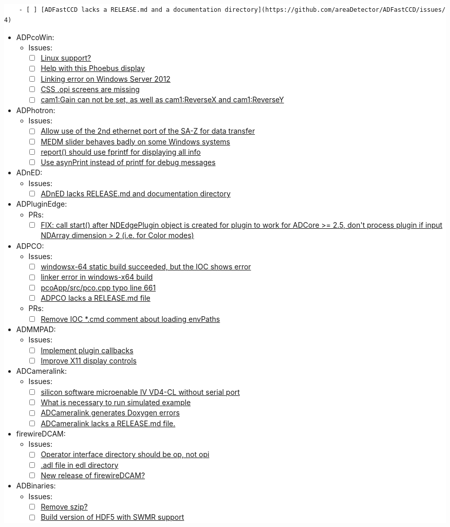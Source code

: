         - [ ] [ADFastCCD lacks a RELEASE.md and a documentation directory](https://github.com/areaDetector/ADFastCCD/issues/4)
- ADPcoWin:
    - Issues:
        - [ ] [Linux support?](https://github.com/areaDetector/ADPcoWin/issues/24)
        - [ ] [Help with this Phoebus display](https://github.com/areaDetector/ADPcoWin/issues/23)
        - [ ] [Linking error on Windows Server 2012](https://github.com/areaDetector/ADPcoWin/issues/18)
        - [ ] [CSS .opi screens are missing](https://github.com/areaDetector/ADPcoWin/issues/14)
        - [ ] [cam1:Gain can not be set, as well as cam1:ReverseX and cam1:ReverseY](https://github.com/areaDetector/ADPcoWin/issues/12)
- ADPhotron:
    - Issues:
        - [ ] [Allow use of the 2nd ethernet port of the SA-Z for data transfer](https://github.com/areaDetector/ADPhotron/issues/7)
        - [ ] [MEDM slider behaves badly on some Windows systems](https://github.com/areaDetector/ADPhotron/issues/6)
        - [ ] [report() should use fprintf for displaying all info](https://github.com/areaDetector/ADPhotron/issues/5)
        - [ ] [Use asynPrint instead of printf for debug messages](https://github.com/areaDetector/ADPhotron/issues/4)
- ADnED:
    - Issues:
        - [ ] [ADnED lacks RELEASE.md and documentation directory](https://github.com/areaDetector/ADnED/issues/1)
- ADPluginEdge:
    - PRs:
        - [ ] [FIX: call start() after NDEdgePlugin object is created for plugin to work for ADCore >= 2.5,  don't process plugin if input NDArray dimension > 2 (i.e. for Color modes)](https://github.com/areaDetector/ADPluginEdge/pull/3)
- ADPCO:
    - Issues:
        - [ ] [windowsx-64 static build succeeded, but the IOC shows error](https://github.com/areaDetector/ADPCO/issues/9)
        - [ ] [linker error in windows-x64 build](https://github.com/areaDetector/ADPCO/issues/8)
        - [ ] [pcoApp/src/pco.cpp typo line 661](https://github.com/areaDetector/ADPCO/issues/6)
        - [ ] [ADPCO lacks a RELEASE.md file](https://github.com/areaDetector/ADPCO/issues/5)
    - PRs:
        - [ ] [Remove IOC *.cmd comment about loading envPaths](https://github.com/areaDetector/ADPCO/pull/7)
- ADMMPAD:
    - Issues:
        - [ ] [Implement plugin callbacks](https://github.com/areaDetector/ADMMPAD/issues/2)
        - [ ] [Improve X11 display controls](https://github.com/areaDetector/ADMMPAD/issues/1)
- ADCameralink:
    - Issues:
        - [ ] [silicon software microenable IV VD4-CL without serial port](https://github.com/areaDetector/ADCameralink/issues/6)
        - [ ] [What is necessary to run simulated example](https://github.com/areaDetector/ADCameralink/issues/5)
        - [ ] [ADCameralink generates Doxygen errors](https://github.com/areaDetector/ADCameralink/issues/4)
        - [ ] [ADCameralink lacks a RELEASE.md file. ](https://github.com/areaDetector/ADCameralink/issues/3)
- firewireDCAM:
    - Issues:
        - [ ] [Operator interface directory should be op, not opi](https://github.com/areaDetector/firewireDCAM/issues/4)
        - [ ] [.adl file in edl directory](https://github.com/areaDetector/firewireDCAM/issues/3)
        - [ ] [New release of firewireDCAM?](https://github.com/areaDetector/firewireDCAM/issues/2)
- ADBinaries:
    - Issues:
        - [ ] [Remove szip?](https://github.com/areaDetector/ADBinaries/issues/7)
        - [ ] [Build version of HDF5 with SWMR support](https://github.com/areaDetector/ADBinaries/issues/5)